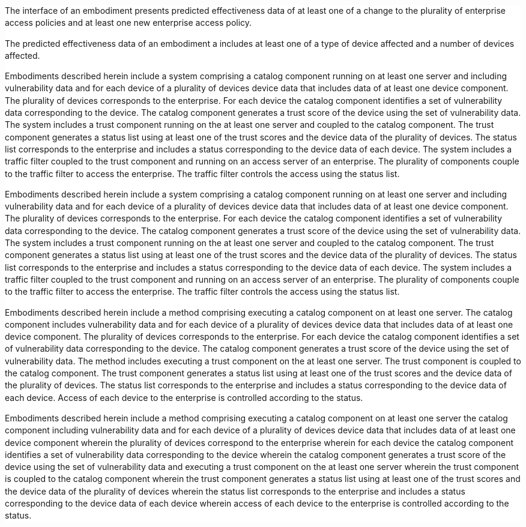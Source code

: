 The interface of an embodiment presents predicted effectiveness data of at least one of a change to the plurality of enterprise access policies and at least one new enterprise access policy.

The predicted effectiveness data of an embodiment a includes at least one of a type of device affected and a number of devices affected.

Embodiments described herein include a system comprising a catalog component running on at least one server and including vulnerability data and for each device of a plurality of devices device data that includes data of at least one device component. The plurality of devices corresponds to the enterprise. For each device the catalog component identifies a set of vulnerability data corresponding to the device. The catalog component generates a trust score of the device using the set of vulnerability data. The system includes a trust component running on the at least one server and coupled to the catalog component. The trust component generates a status list using at least one of the trust scores and the device data of the plurality of devices. The status list corresponds to the enterprise and includes a status corresponding to the device data of each device. The system includes a traffic filter coupled to the trust component and running on an access server of an enterprise. The plurality of components couple to the traffic filter to access the enterprise. The traffic filter controls the access using the status list.

Embodiments described herein include a system comprising a catalog component running on at least one server and including vulnerability data and for each device of a plurality of devices device data that includes data of at least one device component. The plurality of devices corresponds to the enterprise. For each device the catalog component identifies a set of vulnerability data corresponding to the device. The catalog component generates a trust score of the device using the set of vulnerability data. The system includes a trust component running on the at least one server and coupled to the catalog component. The trust component generates a status list using at least one of the trust scores and the device data of the plurality of devices. The status list corresponds to the enterprise and includes a status corresponding to the device data of each device. The system includes a traffic filter coupled to the trust component and running on an access server of an enterprise. The plurality of components couple to the traffic filter to access the enterprise. The traffic filter controls the access using the status list.

Embodiments described herein include a method comprising executing a catalog component on at least one server. The catalog component includes vulnerability data and for each device of a plurality of devices device data that includes data of at least one device component. The plurality of devices corresponds to the enterprise. For each device the catalog component identifies a set of vulnerability data corresponding to the device. The catalog component generates a trust score of the device using the set of vulnerability data. The method includes executing a trust component on the at least one server. The trust component is coupled to the catalog component. The trust component generates a status list using at least one of the trust scores and the device data of the plurality of devices. The status list corresponds to the enterprise and includes a status corresponding to the device data of each device. Access of each device to the enterprise is controlled according to the status.

Embodiments described herein include a method comprising executing a catalog component on at least one server the catalog component including vulnerability data and for each device of a plurality of devices device data that includes data of at least one device component wherein the plurality of devices correspond to the enterprise wherein for each device the catalog component identifies a set of vulnerability data corresponding to the device wherein the catalog component generates a trust score of the device using the set of vulnerability data and executing a trust component on the at least one server wherein the trust component is coupled to the catalog component wherein the trust component generates a status list using at least one of the trust scores and the device data of the plurality of devices wherein the status list corresponds to the enterprise and includes a status corresponding to the device data of each device wherein access of each device to the enterprise is controlled according to the status.
